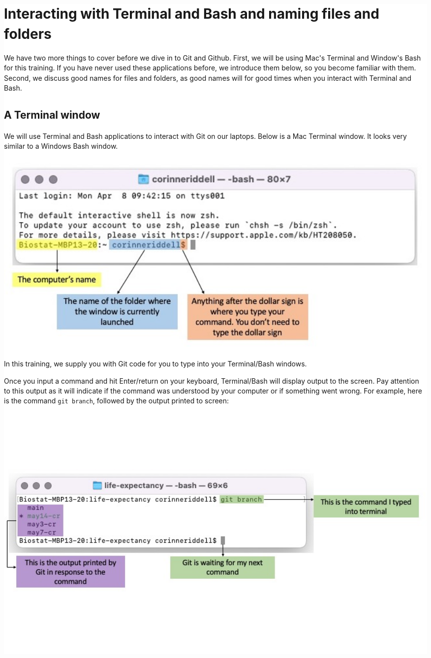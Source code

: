 # Interacting with Terminal and Bash and naming files and folders

We have two more things to cover before we dive in to Git and Github. First,
we will be using Mac's Terminal and Window's Bash for this training. If you 
have never used these applications before, we introduce them below, so you 
become familiar with them. Second, we discuss good names for files and folders,
as good names will for good times when you interact with Terminal and Bash.

## A Terminal window

We will use Terminal and Bash applications to interact with Git on our laptops. 
Below is a Mac Terminal window. It looks very similar to a Windows Bash window.

<img src="./figures/Terminal-explainer-1.jpg" width="100%" />

In this training, we supply you with Git code for you to type into 
your Terminal/Bash windows. 

Once you input a command and hit Enter/return on 
your keyboard, Terminal/Bash will display output to the screen. Pay attention
to this output as it will indicate if the command was understood by your 
computer or if something went wrong. For example, here is the command 
`git branch`, followed by the output printed to screen:

<img src="./figures/Terminal-explainer-2.jpg" width="100%" />

